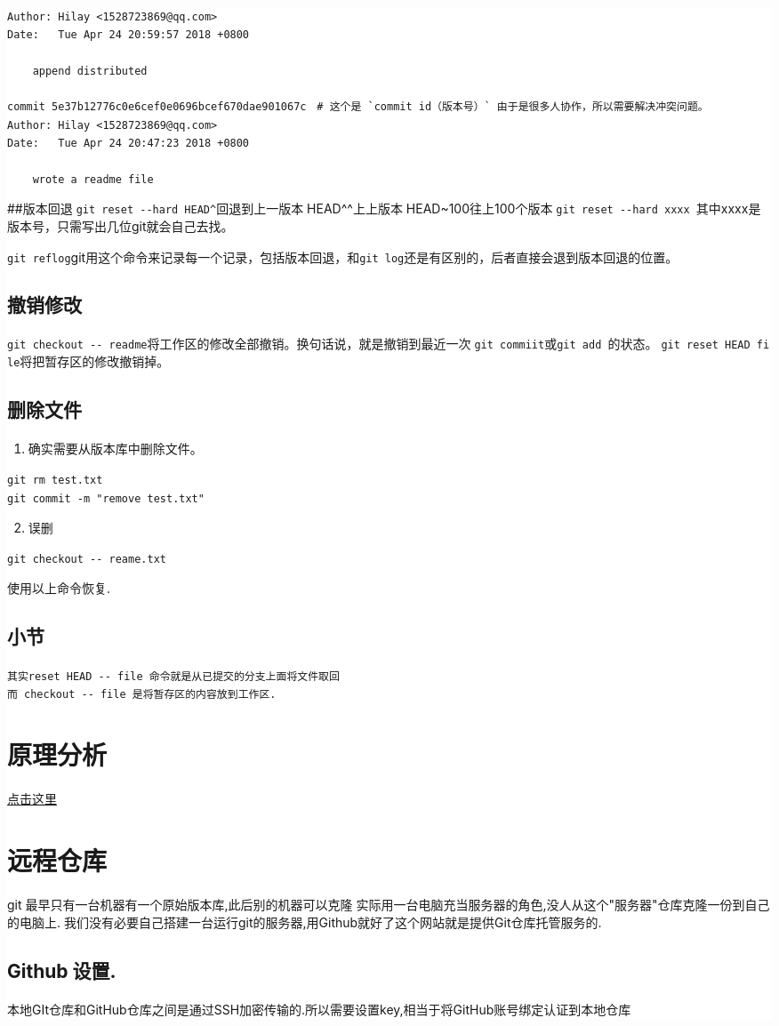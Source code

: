 ```
Author: Hilay <1528723869@qq.com>
Date:   Tue Apr 24 20:59:57 2018 +0800

    append distributed

commit 5e37b12776c0e6cef0e0696bcef670dae901067c　# 这个是 `commit id（版本号）` 由于是很多人协作，所以需要解决冲突问题。
Author: Hilay <1528723869@qq.com>
Date:   Tue Apr 24 20:47:23 2018 +0800

    wrote a readme file
```
##版本回退
`git reset --hard HEAD^`回退到上一版本 HEAD^^上上版本 HEAD~100往上100个版本
`git reset --hard xxxx `其中xxxx是版本号，只需写出几位git就会自己去找。

`git reflog`git用这个命令来记录每一个记录，包括版本回退，和`git log`还是有区别的，后者直接会退到版本回退的位置。
## 撤销修改
`git checkout -- readme`将工作区的修改全部撤销。换句话说，就是撤销到最近一次 `git commiit`或`git add `的状态。
`git reset HEAD file`将把暂存区的修改撤销掉。

## 删除文件
1. 确实需要从版本库中删除文件。 
```
git rm test.txt
git commit -m "remove test.txt"
```
2. 误删
```
git checkout -- reame.txt  
```
使用以上命令恢复.
## 小节
```
其实reset HEAD -- file 命令就是从已提交的分支上面将文件取回
而 checkout -- file 是将暂存区的内容放到工作区.
```

# 原理分析
[点击这里](https://www.liaoxuefeng.com/wiki/0013739516305929606dd18361248578c67b8067c8c017b000/0013745374151782eb658c5a5ca454eaa451661275886c6000)

# 远程仓库
git 最早只有一台机器有一个原始版本库,此后别的机器可以克隆
实际用一台电脑充当服务器的角色,没人从这个"服务器"仓库克隆一份到自己的电脑上.
我们没有必要自己搭建一台运行git的服务器,用Github就好了这个网站就是提供Git仓库托管服务的.
## Github 设置.
本地GIt仓库和GitHub仓库之间是通过SSH加密传输的.所以需要设置key,相当于将GitHub账号绑定认证到本地仓库
